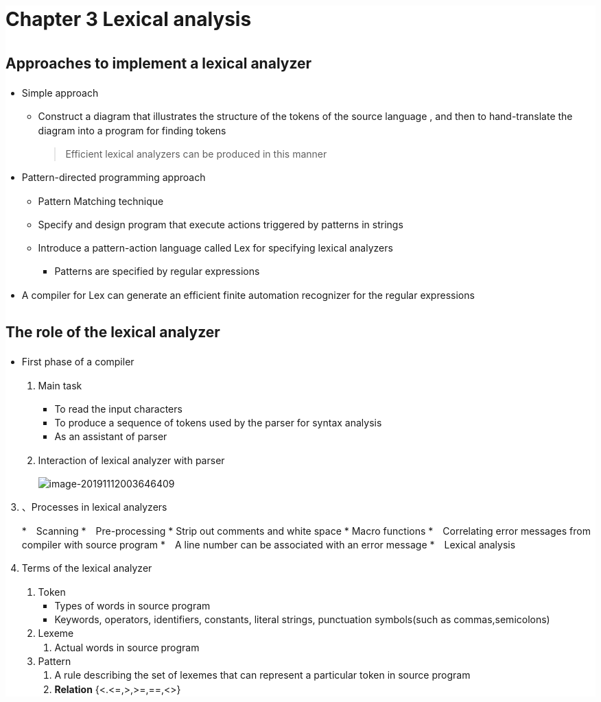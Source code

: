 # Chapter 3 Lexical analysis

## Approaches to implement a lexical analyzer

* Simple approach

  * Construct a diagram that illustrates the structure of the tokens of the source language , and then to hand-translate the diagram into a program for finding tokens

    >  Efficient lexical analyzers can be produced in this manner

* Pattern-directed programming approach

  * Pattern Matching technique

  * Specify and design program that execute actions triggered by patterns in strings

  * Introduce a pattern-action language called Lex for specifying lexical analyzers

    - Patterns are specified by regular expressions
- A compiler for Lex can generate an efficient finite automation recognizer for the regular expressions

## The role of the lexical analyzer

* First phase of a compiler

  1. Main task

     * To read the input characters 
     * To produce a sequence of tokens used by the parser for syntax analysis
     * As an assistant of parser

  2. Interaction of lexical analyzer with parser

     ![image-20191112003646409](/CompilationPrinciple/image-20191112003646409.png)

     

3. 、Processes in lexical analyzers

   *　Scanning
     *　Pre-processing
       * Strip out comments and white space
       * Macro functions
   *　Correlating error messages from compiler with source program
     *　A line number can be associated with an error message
   *　Lexical analysis

4. Terms of the lexical analyzer

   1. Token 
      * Types of words in source program
      * Keywords, operators, identifiers, constants, literal strings, punctuation symbols(such as commas,semicolons)
   2. Lexeme
      1. Actual words in source program
   3. Pattern
      1. A rule describing the set of lexemes that can represent a particular token in source program
      2. **Relation** {<.<=,>,>=,==,<>}
